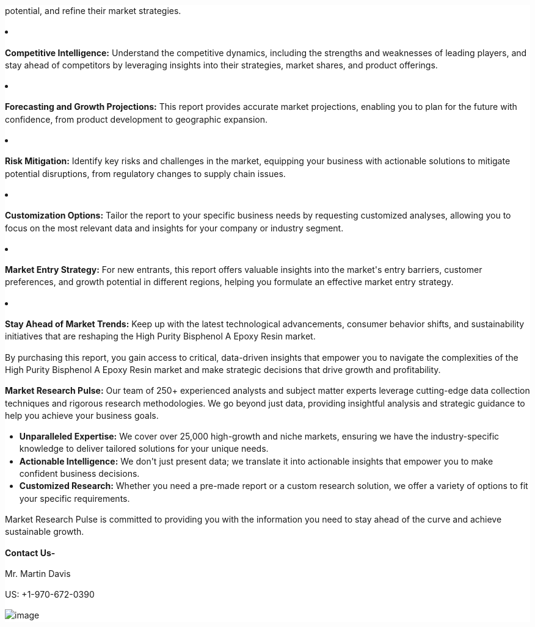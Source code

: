 potential, and refine their market strategies.</p></li><li><p><strong>Competitive Intelligence:</strong> Understand the competitive dynamics, including the strengths and weaknesses of leading players, and stay ahead of competitors by leveraging insights into their strategies, market shares, and product offerings.</p></li><li><p><strong>Forecasting and Growth Projections:</strong> This report provides accurate market projections, enabling you to plan for the future with confidence, from product development to geographic expansion.</p></li><li><p><strong>Risk Mitigation:</strong> Identify key risks and challenges in the market, equipping your business with actionable solutions to mitigate potential disruptions, from regulatory changes to supply chain issues.</p></li><li><p><strong>Customization Options:</strong> Tailor the report to your specific business needs by requesting customized analyses, allowing you to focus on the most relevant data and insights for your company or industry segment.</p></li><li><p><strong>Market Entry Strategy:</strong> For new entrants, this report offers valuable insights into the market's entry barriers, customer preferences, and growth potential in different regions, helping you formulate an effective market entry strategy.</p></li><li><p><strong>Stay Ahead of Market Trends:</strong> Keep up with the latest technological advancements, consumer behavior shifts, and sustainability initiatives that are reshaping the High Purity Bisphenol A Epoxy Resin market.</p></li></ol><p>By purchasing this report, you gain access to critical, data-driven insights that empower you to navigate the complexities of the High Purity Bisphenol A Epoxy Resin market and make strategic decisions that drive growth and profitability.</p><p><strong>Market Research Pulse:</strong>&nbsp;Our team of 250+ experienced analysts and subject matter experts leverage cutting-edge data collection techniques and rigorous research methodologies. We go beyond just data, providing insightful analysis and strategic guidance to help you achieve your business goals.</p><ul><li><strong>Unparalleled Expertise:</strong>&nbsp;We cover over 25,000 high-growth and niche markets, ensuring we have the industry-specific knowledge to deliver tailored solutions for your unique needs.</li><li><strong>Actionable Intelligence:</strong>&nbsp;We don't just present data; we translate it into actionable insights that empower you to make confident business decisions.</li><li><strong>Customized Research:</strong>&nbsp;Whether you need a pre-made report or a custom research solution, we offer a variety of options to fit your specific requirements.</li></ul><p>Market Research Pulse is committed to providing you with the information you need to stay ahead of the curve and achieve sustainable growth.</p><p><strong>Contact Us-</strong></p><p>Mr. Martin Davis</p><p>US: +1-970-672-0390</p>
![image](https://github.com/user-attachments/assets/31cf2c19-b11a-4dbe-be99-3ac3aaea4b6d)
